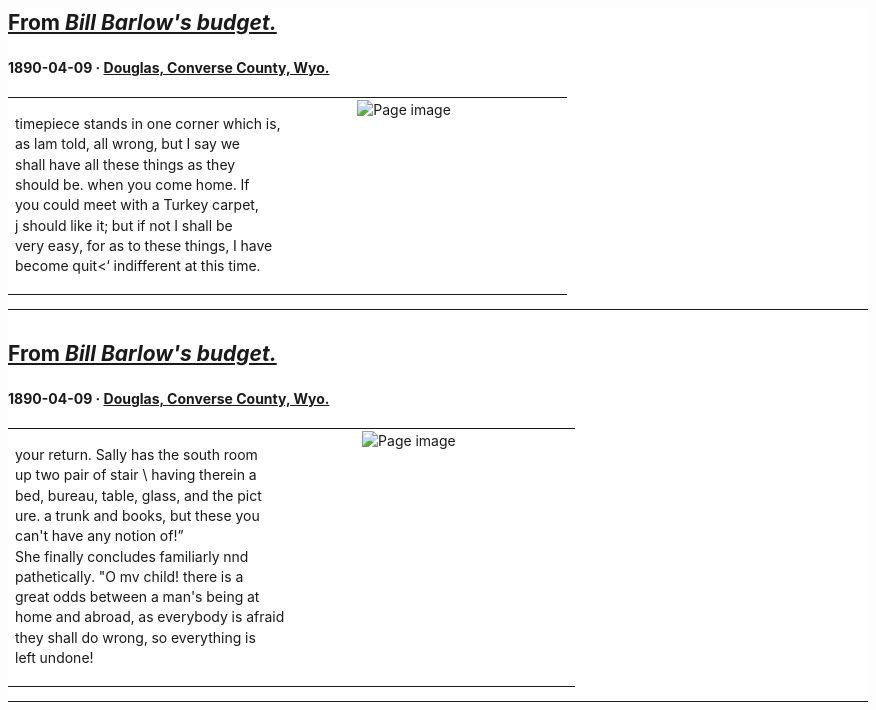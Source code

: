 
## [From _Bill Barlow's budget._](https://www.loc.gov/resource/sn92067125/1890-04-09/ed-1/?sp=6)

#### 1890-04-09 &middot; [Douglas, Converse County, Wyo.](http://dbpedia.org/resource/Douglas%2C_Wyoming)

<table style="width: 100%;"><tr><td style="width: 50%">

  
timepiece stands in one corner which is,  
as lam told, all wrong, but I say we  
shall have all these things as they  
should be. when you come home. If  
you could meet with a Turkey carpet,  
j should like it; but if not I shall be  
very easy, for as to these things, I have  
become quit&lt;‘ indifferent at this time.
</td><td style="width: 50%; max-height: 75%; margin: auto; display: block;">
<img alt="Page image" src="https://tile.loc.gov/image-services/iiif/service:ndnp:wyu:batch_wyu_ginsberg_ver01:data:sn92067125:00517179711:1890040901:0322/pct:69.63513123738102,20.532945736434108,14.3712143063167,4.34593023255814/!600,600/0/default.jpg"/>
</td>
</tr></table>

---

## [From _Bill Barlow's budget._](https://www.loc.gov/resource/sn92067125/1890-04-09/ed-1/?sp=6)

#### 1890-04-09 &middot; [Douglas, Converse County, Wyo.](http://dbpedia.org/resource/Douglas%2C_Wyoming)

<table style="width: 100%;"><tr><td style="width: 50%">

  
your return. Sally has the south room  
up two pair of stair \ having therein a  
bed, bureau, table, glass, and the pict­  
ure. a trunk and books, but these you  
can&#x27;t have any notion of!”  
She finally concludes familiarly nnd  
pathetically. &quot;O mv child! there is a  
great odds between a man&#x27;s being at  
home and abroad, as everybody is afraid  
they shall do wrong, so everything is  
left undone!
</td><td style="width: 50%; max-height: 75%; margin: auto; display: block;">
<img alt="Page image" src="https://tile.loc.gov/image-services/iiif/service:ndnp:wyu:batch_wyu_ginsberg_ver01:data:sn92067125:00517179711:1890040901:0322/pct:69.73608306893568,49.786821705426355,14.681280646091722,5.7897286821705425/!600,600/0/default.jpg"/>
</td>
</tr></table>

---
